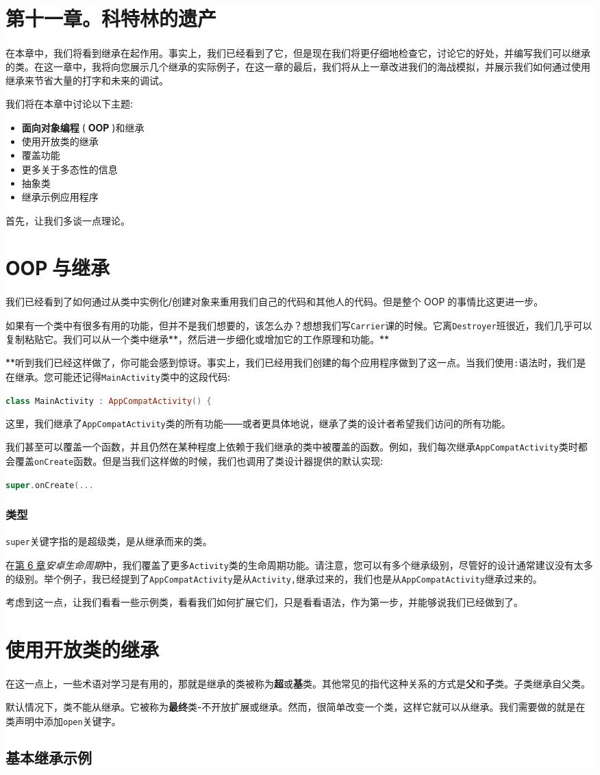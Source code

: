# 第十一章。科特林的遗产

在本章中，我们将看到继承在起作用。事实上，我们已经看到了它，但是现在我们将更仔细地检查它，讨论它的好处，并编写我们可以继承的类。在这一章中，我将向您展示几个继承的实际例子，在这一章的最后，我们将从上一章改进我们的海战模拟，并展示我们如何通过使用继承来节省大量的打字和未来的调试。

我们将在本章中讨论以下主题:

*   **面向对象编程** ( **OOP** )和继承
*   使用开放类的继承
*   覆盖功能
*   更多关于多态性的信息
*   抽象类
*   继承示例应用程序

首先，让我们多谈一点理论。

# OOP 与继承

我们已经看到了如何通过从类中实例化/创建对象来重用我们自己的代码和其他人的代码。但是整个 OOP 的事情比这更进一步。

如果有一个类中有很多有用的功能，但并不是我们想要的，该怎么办？想想我们写`Carrier`课的时候。它离`Destroyer`班很近，我们几乎可以复制粘贴它。我们可以从一个类中继承**，然后进一步细化或增加它的工作原理和功能。**

 **听到我们已经这样做了，你可能会感到惊讶。事实上，我们已经用我们创建的每个应用程序做到了这一点。当我们使用`:`语法时，我们是在继承。您可能还记得`MainActivity`类中的这段代码:

```kt
class MainActivity : AppCompatActivity() {
```

这里，我们继承了`AppCompatActivity`类的所有功能——或者更具体地说，继承了类的设计者希望我们访问的所有功能。

我们甚至可以覆盖一个函数，并且仍然在某种程度上依赖于我们继承的类中被覆盖的函数。例如，我们每次继承`AppCompatActivity`类时都会覆盖`onCreate`函数。但是当我们这样做的时候，我们也调用了类设计器提供的默认实现:

```kt
super.onCreate(... 
```

### 类型

`super`关键字指的是超级类，是从继承而来的类。

在[第 6 章](08.html "Chapter 6. The Android Lifecycle")*安卓生命周期*中，我们覆盖了更多`Activity`类的生命周期功能。请注意，您可以有多个继承级别，尽管好的设计通常建议没有太多的级别。举个例子，我已经提到了`AppCompatActivity`是从`Activity,`继承过来的，我们也是从`AppCompatActivity`继承过来的。

考虑到这一点，让我们看看一些示例类，看看我们如何扩展它们，只是看看语法，作为第一步，并能够说我们已经做到了。

# 使用开放类的继承

在这一点上，一些术语对学习是有用的，那就是继承的类被称为**超**或**基**类。其他常见的指代这种关系的方式是**父**和**子**类。子类继承自父类。

默认情况下，类不能从继承。它被称为**最终**类-不开放扩展或继承。然而，很简单改变一个类，这样它就可以从继承。我们需要做的就是在类声明中添加`open`关键字。

## 基本继承示例
